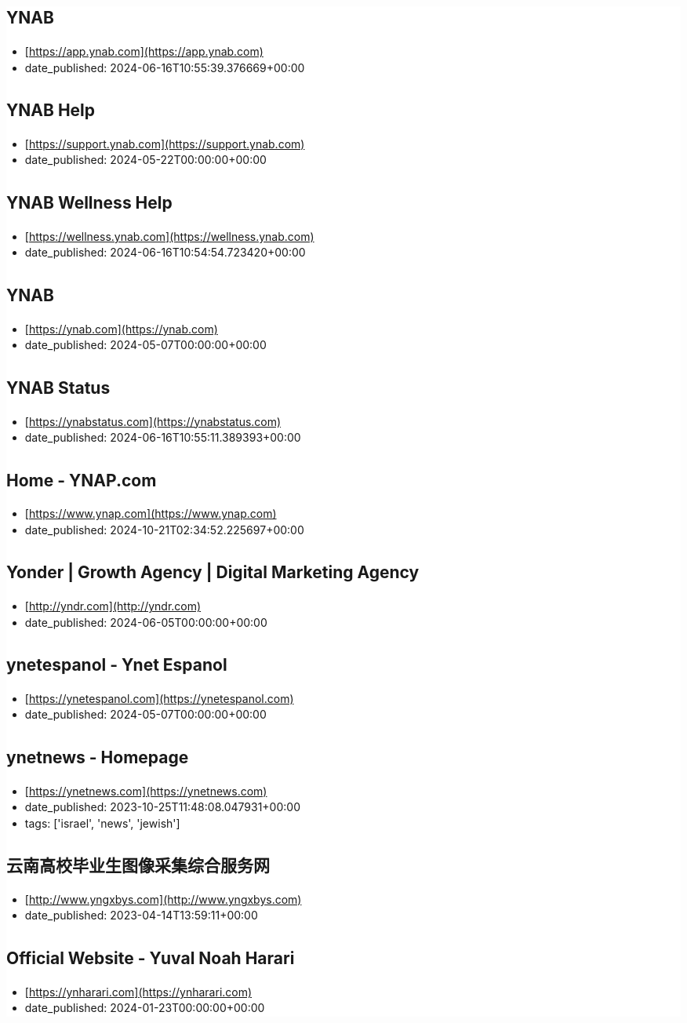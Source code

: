  ## YNAB
 - [https://app.ynab.com](https://app.ynab.com)
 - date_published: 2024-06-16T10:55:39.376669+00:00

 ## YNAB Help
 - [https://support.ynab.com](https://support.ynab.com)
 - date_published: 2024-05-22T00:00:00+00:00

 ## YNAB Wellness Help
 - [https://wellness.ynab.com](https://wellness.ynab.com)
 - date_published: 2024-06-16T10:54:54.723420+00:00

 ## YNAB
 - [https://ynab.com](https://ynab.com)
 - date_published: 2024-05-07T00:00:00+00:00

 ## YNAB Status
 - [https://ynabstatus.com](https://ynabstatus.com)
 - date_published: 2024-06-16T10:55:11.389393+00:00

 ## Home - YNAP.com
 - [https://www.ynap.com](https://www.ynap.com)
 - date_published: 2024-10-21T02:34:52.225697+00:00

 ## Yonder | Growth Agency | Digital Marketing Agency
 - [http://yndr.com](http://yndr.com)
 - date_published: 2024-06-05T00:00:00+00:00

 ## ynetespanol - Ynet Espanol
 - [https://ynetespanol.com](https://ynetespanol.com)
 - date_published: 2024-05-07T00:00:00+00:00

 ## ynetnews - Homepage
 - [https://ynetnews.com](https://ynetnews.com)
 - date_published: 2023-10-25T11:48:08.047931+00:00
 - tags: ['israel', 'news', 'jewish']

 ## 云南高校毕业生图像采集综合服务网
 - [http://www.yngxbys.com](http://www.yngxbys.com)
 - date_published: 2023-04-14T13:59:11+00:00

 ## Official Website - Yuval Noah Harari
 - [https://ynharari.com](https://ynharari.com)
 - date_published: 2024-01-23T00:00:00+00:00

